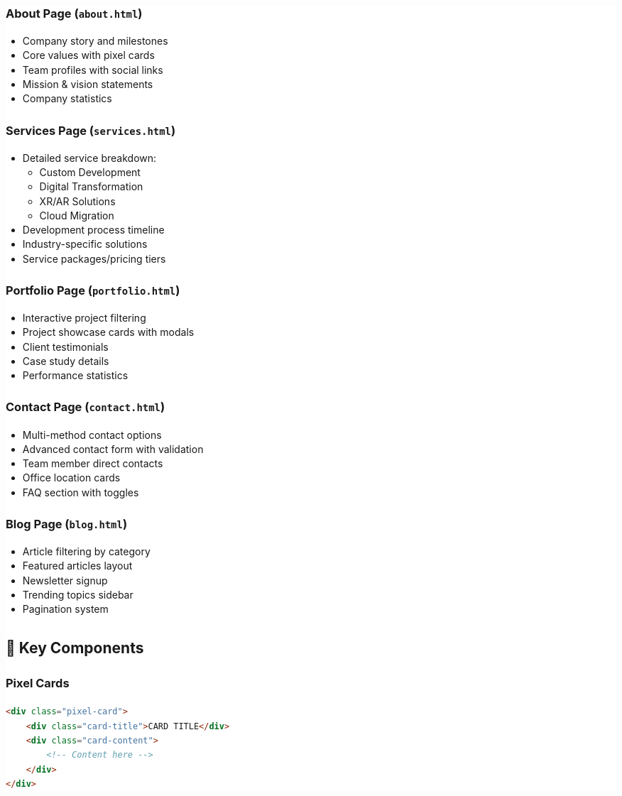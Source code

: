 ### About Page (`about.html`)
- Company story and milestones
- Core values with pixel cards
- Team profiles with social links
- Mission & vision statements
- Company statistics

### Services Page (`services.html`)
- Detailed service breakdown:
  - Custom Development
  - Digital Transformation
  - XR/AR Solutions
  - Cloud Migration
- Development process timeline
- Industry-specific solutions
- Service packages/pricing tiers

### Portfolio Page (`portfolio.html`)
- Interactive project filtering
- Project showcase cards with modals
- Client testimonials
- Case study details
- Performance statistics

### Contact Page (`contact.html`)
- Multi-method contact options
- Advanced contact form with validation
- Team member direct contacts
- Office location cards
- FAQ section with toggles

### Blog Page (`blog.html`)
- Article filtering by category
- Featured articles layout
- Newsletter signup
- Trending topics sidebar
- Pagination system

## 🎯 Key Components

### Pixel Cards
```html
<div class="pixel-card">
    <div class="card-title">CARD TITLE</div>
    <div class="card-content">
        <!-- Content here -->
    </div>
</div>
```
